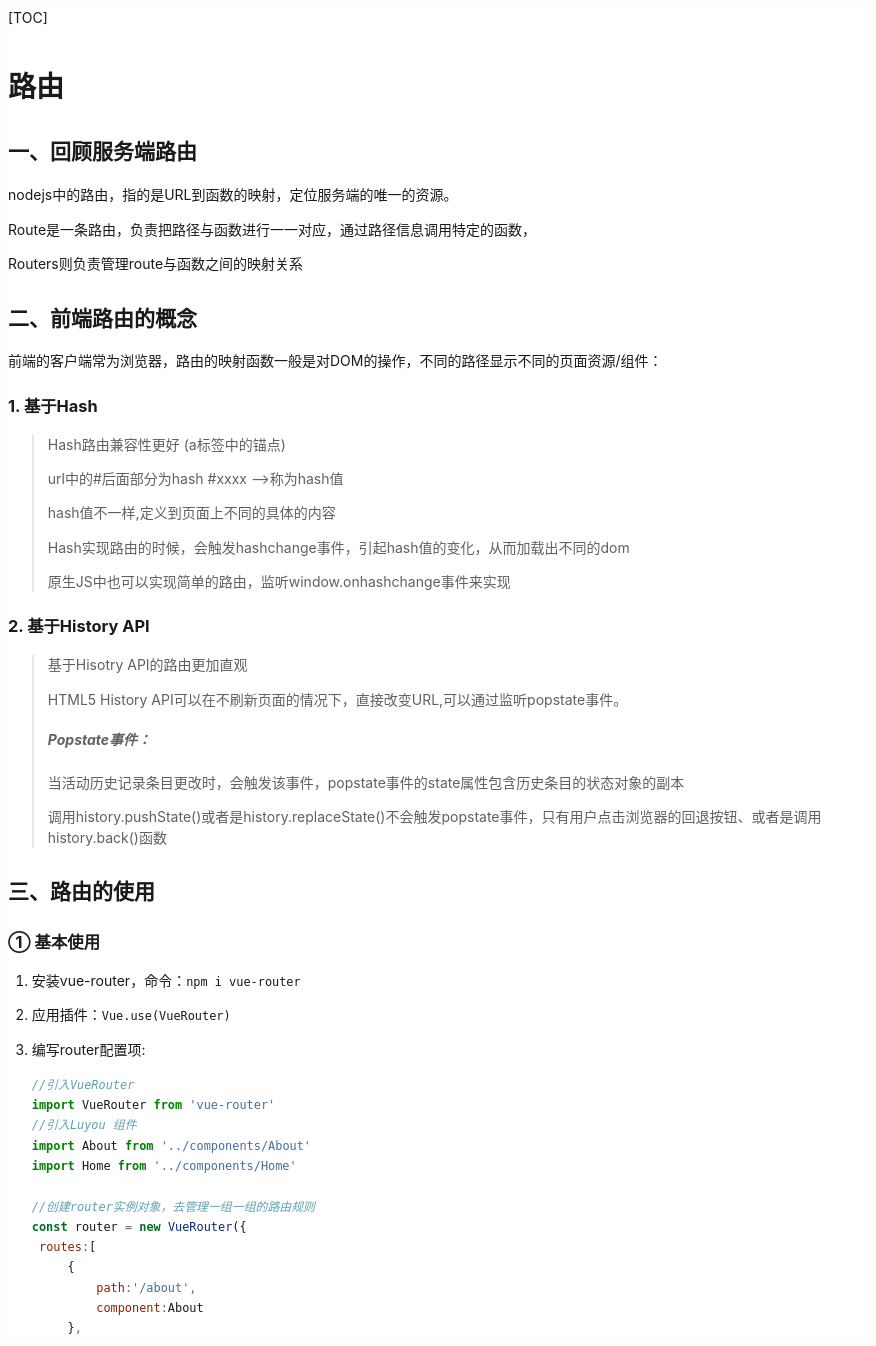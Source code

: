 [TOC]

# 路由

## 一、回顾服务端路由

nodejs中的路由，指的是URL到函数的映射，定位服务端的唯一的资源。

Route是一条路由，负责把路径与函数进行一一对应，通过路径信息调用特定的函数，

Routers则负责管理route与函数之间的映射关系 

## 二、前端路由的概念

前端的客户端常为浏览器，路由的映射函数一般是对DOM的操作，不同的路径显示不同的页面资源/组件：

### 1. 基于Hash 

>Hash路由兼容性更好  (a标签中的锚点)
>
>url中的#后面部分为hash         \#xxxx -->称为hash值
>
>hash值不一样,定义到页面上不同的具体的内容
>
>Hash实现路由的时候，会触发hashchange事件，引起hash值的变化，从而加载出不同的dom 
>
>原生JS中也可以实现简单的路由，监听window.onhashchange事件来实现

### 2. 基于History API

>基于Hisotry API的路由更加直观
>
>HTML5 History API可以在不刷新页面的情况下，直接改变URL,可以通过监听popstate事件。
>
>##### Popstate事件：
>
>当活动历史记录条目更改时，会触发该事件，popstate事件的state属性包含历史条目的状态对象的副本
>
>调用history.pushState()或者是history.replaceState()不会触发popstate事件，只有用户点击浏览器的回退按钮、或者是调用history.back()函数

## 三、路由的使用

### ① 基本使用

1. 安装vue-router，命令：```npm i vue-router```

2. 应用插件：```Vue.use(VueRouter)```

3. 编写router配置项:

   ```js
   //引入VueRouter
   import VueRouter from 'vue-router'
   //引入Luyou 组件
   import About from '../components/About'
   import Home from '../components/Home'
   
   //创建router实例对象，去管理一组一组的路由规则
   const router = new VueRouter({
   	routes:[
   		{
   			path:'/about',
   			component:About
   		},
   ```